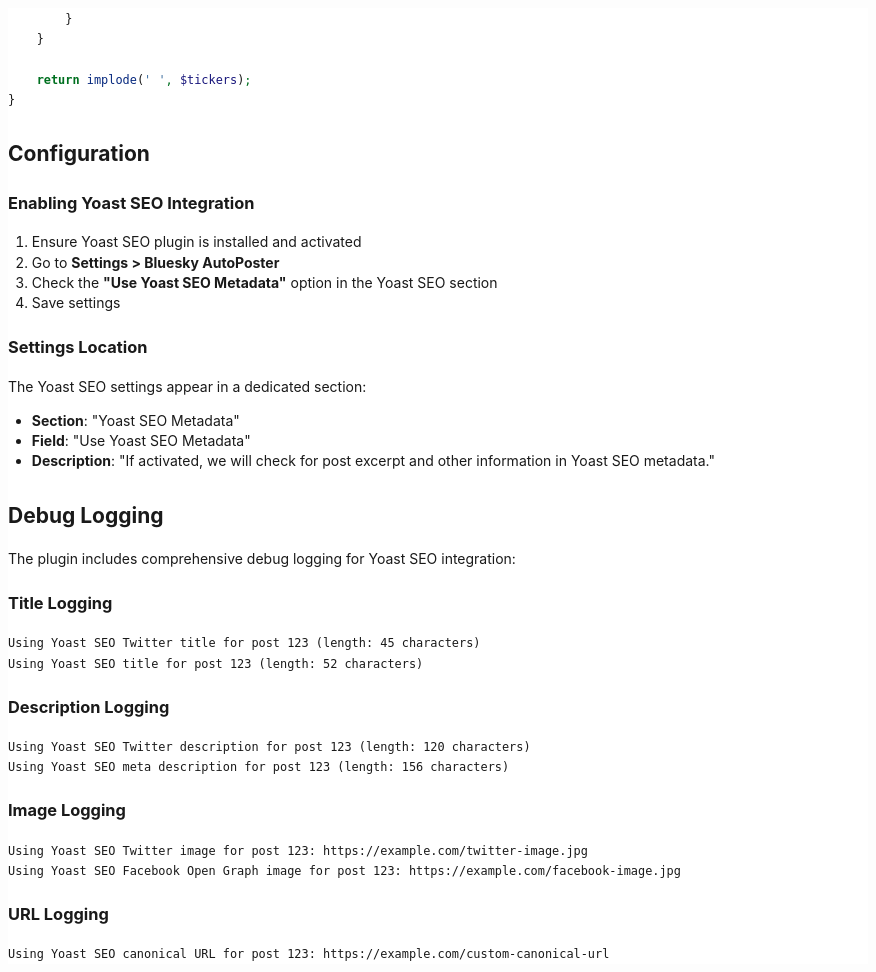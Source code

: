 ```php
        }
    }
    
    return implode(' ', $tickers);
}
```

## Configuration

### Enabling Yoast SEO Integration

1. Ensure Yoast SEO plugin is installed and activated
2. Go to **Settings > Bluesky AutoPoster**
3. Check the **"Use Yoast SEO Metadata"** option in the Yoast SEO section
4. Save settings

### Settings Location

The Yoast SEO settings appear in a dedicated section:
- **Section**: "Yoast SEO Metadata"
- **Field**: "Use Yoast SEO Metadata"
- **Description**: "If activated, we will check for post excerpt and other information in Yoast SEO metadata."

## Debug Logging

The plugin includes comprehensive debug logging for Yoast SEO integration:

### Title Logging
```
Using Yoast SEO Twitter title for post 123 (length: 45 characters)
Using Yoast SEO title for post 123 (length: 52 characters)
```

### Description Logging
```
Using Yoast SEO Twitter description for post 123 (length: 120 characters)
Using Yoast SEO meta description for post 123 (length: 156 characters)
```

### Image Logging
```
Using Yoast SEO Twitter image for post 123: https://example.com/twitter-image.jpg
Using Yoast SEO Facebook Open Graph image for post 123: https://example.com/facebook-image.jpg
```

### URL Logging
```
Using Yoast SEO canonical URL for post 123: https://example.com/custom-canonical-url
```
